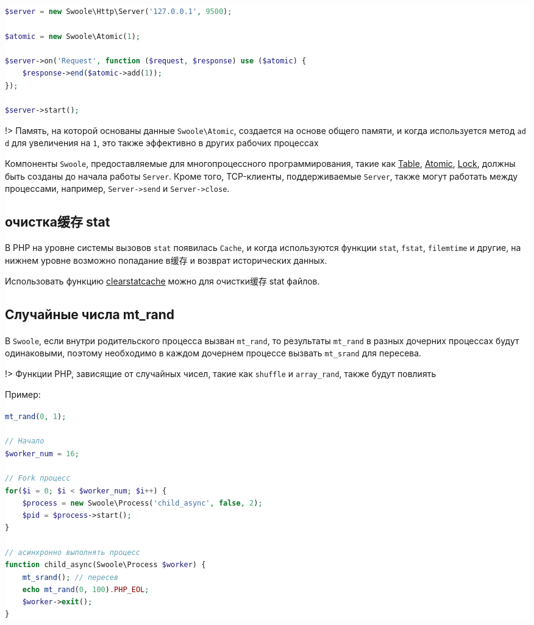 ```php
$server = new Swoole\Http\Server('127.0.0.1', 9500);

$atomic = new Swoole\Atomic(1);

$server->on('Request', function ($request, $response) use ($atomic) {
    $response->end($atomic->add(1));
});

$server->start();
```

!> Память, на которой основаны данные `Swoole\Atomic`, создается на основе общего памяти, и когда используется метод `add` для увеличения на `1`, это также эффективно в других рабочих процессах

Компоненты `Swoole`, предоставляемые для многопроцессного программирования, такие как [Table](/memory/table), [Atomic](/memory/atomic), [Lock](/memory/lock), должны быть созданы до начала работы `Server`. Кроме того, TCP-клиенты, поддерживаемые `Server`, также могут работать между процессами, например, `Server->send` и `Server->close`.
## очистка缓存 stat

В PHP на уровне системы вызовов `stat` появилась `Cache`, и когда используются функции `stat`, `fstat`, `filemtime` и другие, на нижнем уровне возможно попадание в缓存 и возврат исторических данных.

Использовать функцию [clearstatcache](https://www.php.net/manual/en/function.clearstatcache.php) можно для очистки缓存 stat файлов.


## Случайные числа mt_rand

В `Swoole`, если внутри родительского процесса вызван `mt_rand`, то результаты `mt_rand` в разных дочерних процессах будут одинаковыми, поэтому необходимо в каждом дочернем процессе вызвать `mt_srand` для пересева.

!> Функции PHP, зависящие от случайных чисел, такие как `shuffle` и `array_rand`, также будут повлиять  

Пример:

```php
mt_rand(0, 1);

// Начало
$worker_num = 16;

// Fork процесс
for($i = 0; $i < $worker_num; $i++) {
    $process = new Swoole\Process('child_async', false, 2);
    $pid = $process->start();
}

// асинхронно выполнять процесс
function child_async(Swoole\Process $worker) {
    mt_srand(); // пересев
    echo mt_rand(0, 100).PHP_EOL;
    $worker->exit();
}
```
